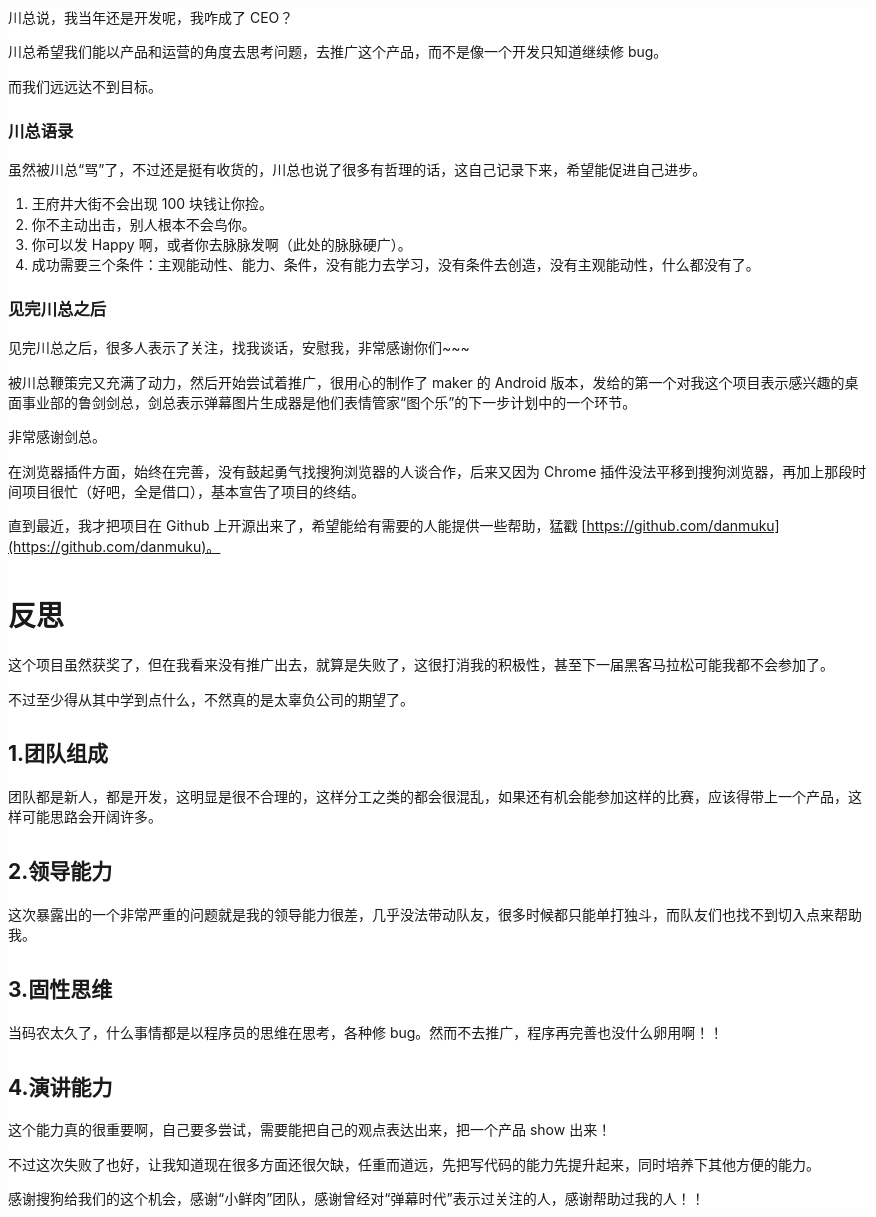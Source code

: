 川总说，我当年还是开发呢，我咋成了 CEO？

川总希望我们能以产品和运营的角度去思考问题，去推广这个产品，而不是像一个开发只知道继续修 bug。

而我们远远达不到目标。

### 川总语录

虽然被川总“骂”了，不过还是挺有收货的，川总也说了很多有哲理的话，这自己记录下来，希望能促进自己进步。

1.  王府井大街不会出现 100 块钱让你捡。
2.  你不主动出击，别人根本不会鸟你。
3.  你可以发 Happy 啊，或者你去脉脉发啊（此处的脉脉硬广）。
4.  成功需要三个条件：主观能动性、能力、条件，没有能力去学习，没有条件去创造，没有主观能动性，什么都没有了。

### 见完川总之后

见完川总之后，很多人表示了关注，找我谈话，安慰我，非常感谢你们~~~

被川总鞭策完又充满了动力，然后开始尝试着推广，很用心的制作了 maker 的 Android 版本，发给的第一个对我这个项目表示感兴趣的桌面事业部的鲁剑剑总，剑总表示弹幕图片生成器是他们表情管家“图个乐”的下一步计划中的一个环节。

非常感谢剑总。

在浏览器插件方面，始终在完善，没有鼓起勇气找搜狗浏览器的人谈合作，后来又因为 Chrome 插件没法平移到搜狗浏览器，再加上那段时间项目很忙（好吧，全是借口），基本宣告了项目的终结。

直到最近，我才把项目在 Github 上开源出来了，希望能给有需要的人能提供一些帮助，猛戳 [https://github.com/danmuku](https://github.com/danmuku)。



# 反思

这个项目虽然获奖了，但在我看来没有推广出去，就算是失败了，这很打消我的积极性，甚至下一届黑客马拉松可能我都不会参加了。

不过至少得从其中学到点什么，不然真的是太辜负公司的期望了。

## 1.团队组成
团队都是新人，都是开发，这明显是很不合理的，这样分工之类的都会很混乱，如果还有机会能参加这样的比赛，应该得带上一个产品，这样可能思路会开阔许多。

## 2.领导能力
这次暴露出的一个非常严重的问题就是我的领导能力很差，几乎没法带动队友，很多时候都只能单打独斗，而队友们也找不到切入点来帮助我。

## 3.固性思维
当码农太久了，什么事情都是以程序员的思维在思考，各种修 bug。然而不去推广，程序再完善也没什么卵用啊！！

## 4.演讲能力
这个能力真的很重要啊，自己要多尝试，需要能把自己的观点表达出来，把一个产品 show 出来！


不过这次失败了也好，让我知道现在很多方面还很欠缺，任重而道远，先把写代码的能力先提升起来，同时培养下其他方便的能力。

感谢搜狗给我们的这个机会，感谢“小鲜肉”团队，感谢曾经对“弹幕时代”表示过关注的人，感谢帮助过我的人！！
